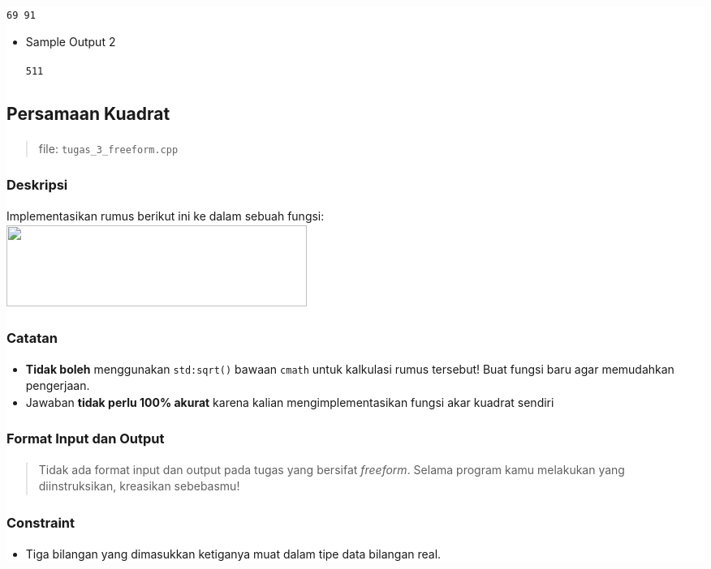   
  ```
  69 91
  ```

* Sample Output 2

  
  ```
  511
  ```

## Persamaan Kuadrat
> file: `tugas_3_freeform.cpp`

### Deskripsi
Implementasikan rumus berikut ini ke dalam sebuah fungsi:  
<img src="https://i.ibb.co/w7c6Bc0/eq.png" width="370" height="100">  

### Catatan  
- **Tidak boleh** menggunakan `std:sqrt()` bawaan `cmath` untuk kalkulasi rumus tersebut! Buat fungsi baru agar memudahkan pengerjaan.
- Jawaban **tidak perlu 100% akurat** karena kalian mengimplementasikan fungsi akar kuadrat sendiri


### Format Input dan Output
> Tidak ada format input dan output pada tugas yang bersifat *freeform*. Selama program kamu melakukan yang diinstruksikan, kreasikan sebebasmu! 

### Constraint
  
* Tiga bilangan yang dimasukkan ketiganya muat dalam tipe data bilangan real.
